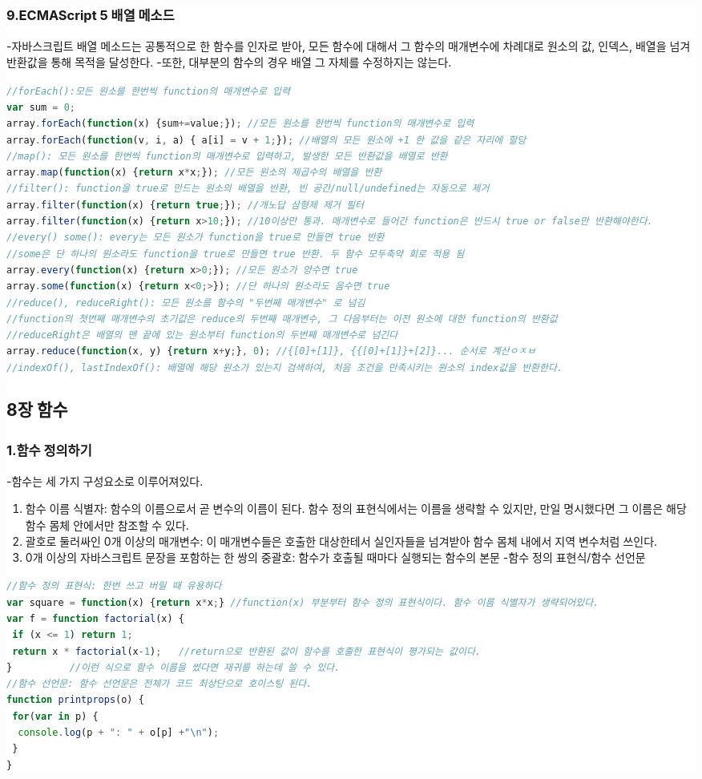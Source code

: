 ### 9.ECMAScript 5 배열 메소드

 -자바스크립트 배열 메소드는 공통적으로 한 함수를 인자로 받아, 모든 함수에 대해서 그 함수의 매개변수에 차례대로 원소의 값, 인덱스, 배열을 넘겨 반환값을 통해 목적을 달성한다.
 -또한, 대부분의 함수의 경우 배열 그 자체를 수정하지는 않는다.

``` javascript
//forEach():모든 원소를 한번씩 function의 매개변수로 입력
var sum = 0;
array.forEach(function(x) {sum+=value;}); //모든 원소를 한번씩 function의 매개변수로 입력
array.forEach(function(v, i, a) { a[i] = v + 1;}); //배열의 모든 원소에 +1 한 값을 같은 자리에 할당
//map(): 모든 원소를 한번씩 function의 매개변수로 입력하고, 발생한 모든 반환값을 배열로 반환
array.map(function(x) {return x*x;}); //모든 원소의 제곱수의 배열을 반환
//filter(): function을 true로 만드는 원소의 배열을 반환, 빈 공간/null/undefined는 자동으로 제거
array.filter(function(x) {return true;}); //개노답 삼형제 제거 필터
array.filter(function(x) {return x>10;}); //10이상만 통과. 매개변수로 들어간 function은 반드시 true or false만 반환해야한다.
//every() some(): every는 모든 원소가 function을 true로 만들면 true 반환
//some은 단 하나의 원소라도 function을 true로 만들면 true 반환. 두 함수 모두축약 회로 적용 됨
array.every(function(x) {return x>0;}); //모든 원소가 양수면 true
array.some(function(x) {return x<0;>}); //단 하나의 원소라도 음수면 true
//reduce(), reduceRight(): 모든 원소를 함수의 "두번째 매개변수" 로 넘김
//function의 첫번째 매개변수의 초기값은 reduce의 두번째 매개변수, 그 다음부터는 이전 원소에 대한 function의 반환값
//reduceRight은 배열의 맨 끝에 있는 원소부터 function의 두번째 매개변수로 넘긴다
array.reduce(function(x, y) {return x+y;}, 0); //{[0]+[1]}, {{[0]+[1]}+[2]}... 순서로 계산ㅇㅈㅂ
//indexOf(), lastIndexOf(): 배열에 해당 원소가 있는지 검색하여, 처음 조건을 만족시키는 원소의 index값을 반환한다. 
```

## 8장 함수

### 1.함수 정의하기

 -함수는 세 가지 구성요소로 이루어져있다.

  1. 함수 이름 식별자: 함수의 이름으로서 곧 변수의 이름이 된다. 함수 정의 표현식에서는 이름을 생략할 수 있지만, 만일 명시했다면 그 이름은 해당 함수 몸체 안에서만 참조할 수 있다.
  2. 괄호로 둘러싸인 0개 이상의 매개변수: 이 매개변수들은 호출한 대상한테서 실인자들을 넘겨받아 함수 몸체 내에서 지역 변수처럼 쓰인다.
  3. 0개 이상의 자바스크립트 문장을 포함하는 한 쌍의 중괄호: 함수가 호출될 때마다 실행되는 함수의 본문
   -함수 정의 표현식/함수 선언문

``` javascript
//함수 정의 표현식: 한번 쓰고 버릴 때 유용하다
var square = function(x) {return x*x;} //function(x) 부분부터 함수 정의 표현식이다. 함수 이름 식별자가 생략되어있다.
var f = function factorial(x) {
 if (x <= 1) return 1;
 return x * factorial(x-1);   //return으로 반환된 값이 함수를 호출한 표현식이 평가되는 값이다.
}          //이런 식으로 함수 이름을 썼다면 재귀를 하는데 쓸 수 있다. 
//함수 선언문: 함수 선언문은 전체가 코드 최상단으로 호이스팅 된다. 
function printprops(o) {
 for(var in p) {
  console.log(p + ": " + o[p] +"\n");
 }
}
```
